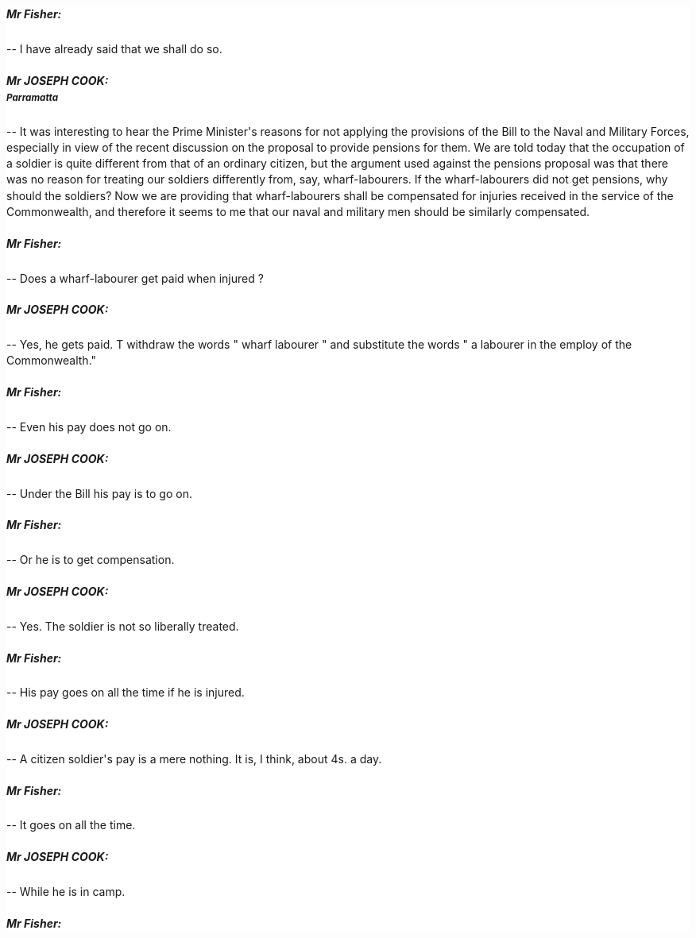 ##### Mr Fisher:

--  I have already said that we shall do so. 

##### Mr JOSEPH COOK:<br><small class="text-muted">Parramatta</small>

-- It was interesting to hear the Prime Minister's reasons for not applying the provisions of the Bill to the Naval and Military Forces, especially in view of the recent discussion on the proposal to provide pensions for them. We are told today that the occupation of a soldier is quite different from that of an ordinary citizen, but the argument used against the pensions proposal was that there was no reason for treating our soldiers differently from, say, wharf-labourers. If the wharf-labourers did not get pensions, why should the soldiers? Now we are providing that wharf-labourers shall be compensated for injuries received in the service of the Commonwealth, and therefore it seems to me that our naval and military men should be similarly compensated. 

##### Mr Fisher:

--  Does a wharf-labourer get paid when injured ? 

##### Mr JOSEPH COOK:

-- Yes, he gets paid. T withdraw the words " wharf labourer " and substitute the words " a labourer in the employ of the Commonwealth." 

##### Mr Fisher:

--  Even his pay does not go on. 

##### Mr JOSEPH COOK:

-- Under the Bill his pay is to go on. 

##### Mr Fisher:

--  Or he is to get compensation. 

##### Mr JOSEPH COOK:

-- Yes. The soldier is not so liberally treated. 

##### Mr Fisher:

-- His pay goes on all the time if he is injured. 

##### Mr JOSEPH COOK:

-- A citizen soldier's pay is a mere nothing. It is, I think, about 4s. a day. 

##### Mr Fisher:

-- It goes on all the time. 

##### Mr JOSEPH COOK:

-- While he is in camp. 

##### Mr Fisher:

